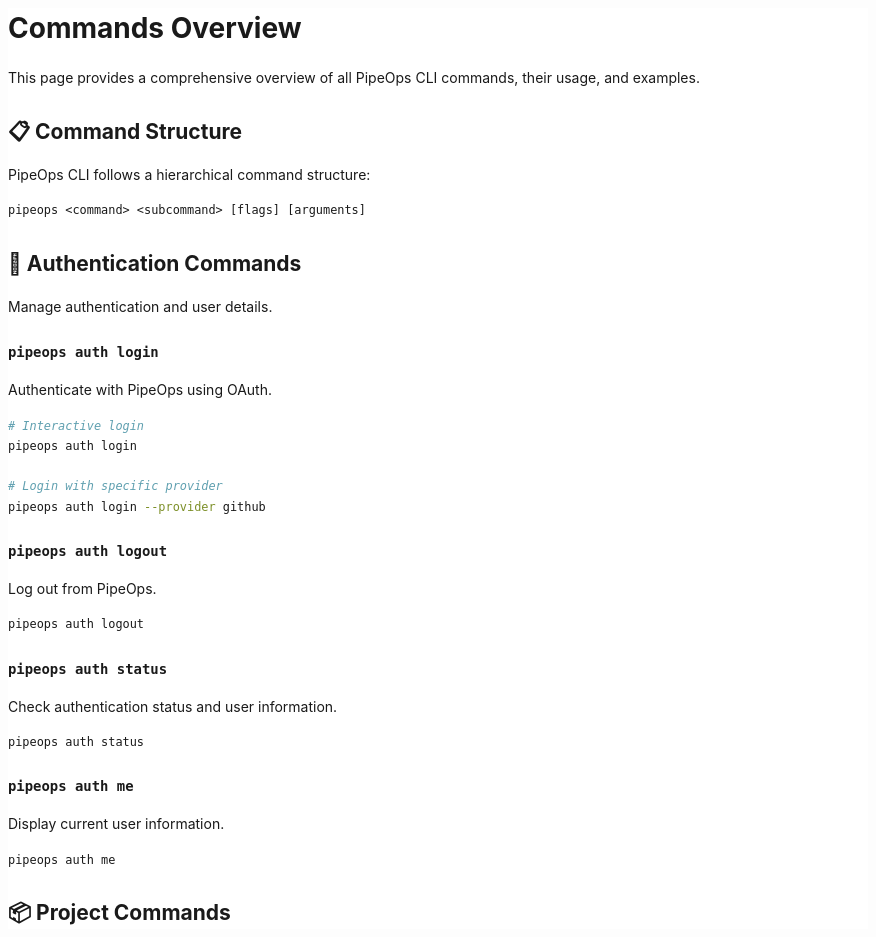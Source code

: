 # Commands Overview

This page provides a comprehensive overview of all PipeOps CLI commands, their usage, and examples.

## 📋 Command Structure

PipeOps CLI follows a hierarchical command structure:

```
pipeops <command> <subcommand> [flags] [arguments]
```

## 🔐 Authentication Commands

Manage authentication and user details.

### `pipeops auth login`

Authenticate with PipeOps using OAuth.

```bash
# Interactive login
pipeops auth login

# Login with specific provider
pipeops auth login --provider github
```

### `pipeops auth logout`

Log out from PipeOps.

```bash
pipeops auth logout
```

### `pipeops auth status`

Check authentication status and user information.

```bash
pipeops auth status
```

### `pipeops auth me`

Display current user information.

```bash
pipeops auth me
```

## 📦 Project Commands
